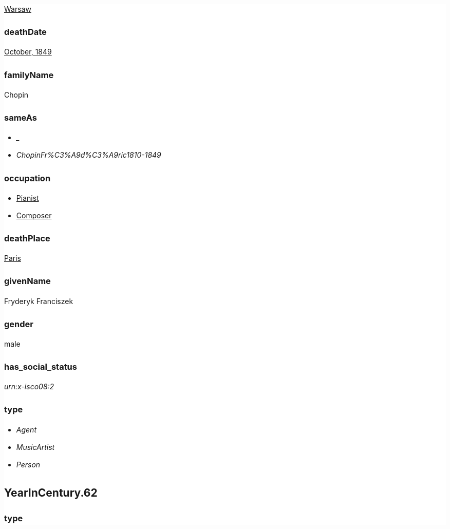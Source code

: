 
[Warsaw](#Warsaw)

### deathDate


[October, 1849](#October-1849)

### familyName


Chopin

### sameAs

 - *_*

 - *ChopinFr%C3%A9d%C3%A9ric1810-1849*

### occupation

 - [Pianist](#Pianist)

 - [Composer](#Composer)

### deathPlace


[Paris](#Paris)

### givenName


Fryderyk Franciszek

### gender


male

### has_social_status


*urn:x-isco08:2*

### type

 - *Agent*

 - *MusicArtist*

 - *Person*

## YearInCentury.62

### type
